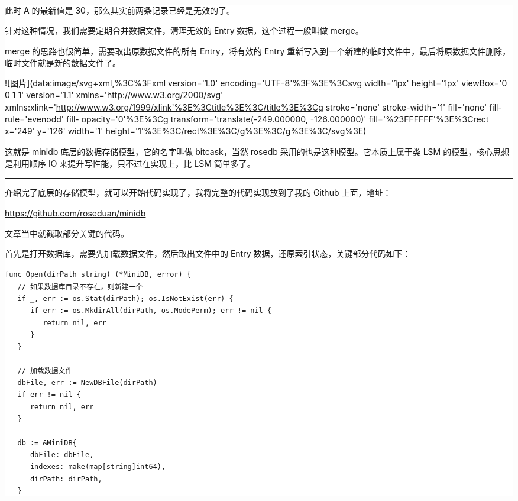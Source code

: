  

此时 A 的最新值是 30，那么其实前两条记录已经是无效的了。

  

针对这种情况，我们需要定期合并数据文件，清理无效的 Entry 数据，这个过程一般叫做 merge。

  

merge 的思路也很简单，需要取出原数据文件的所有 Entry，将有效的 Entry
重新写入到一个新建的临时文件中，最后将原数据文件删除，临时文件就是新的数据文件了。

  

![图片](data:image/svg+xml,%3C%3Fxml version='1.0' encoding='UTF-8'%3F%3E%3Csvg
width='1px' height='1px' viewBox='0 0 1 1' version='1.1'
xmlns='http://www.w3.org/2000/svg'
xmlns:xlink='http://www.w3.org/1999/xlink'%3E%3Ctitle%3E%3C/title%3E%3Cg
stroke='none' stroke-width='1' fill='none' fill-rule='evenodd' fill-
opacity='0'%3E%3Cg transform='translate\(-249.000000, -126.000000\)'
fill='%23FFFFFF'%3E%3Crect x='249' y='126' width='1'
height='1'%3E%3C/rect%3E%3C/g%3E%3C/g%3E%3C/svg%3E)

  

这就是 minidb 底层的数据存储模型，它的名字叫做 bitcask，当然 rosedb 采用的也是这种模型。它本质上属于类 LSM
的模型，核心思想是利用顺序 IO 来提升写性能，只不过在实现上，比 LSM 简单多了。

* * *

介绍完了底层的存储模型，就可以开始代码实现了，我将完整的代码实现放到了我的 Github 上面，地址：

  

https://github.com/roseduan/minidb

  

文章当中就截取部分关键的代码。

  

首先是打开数据库，需要先加载数据文件，然后取出文件中的 Entry 数据，还原索引状态，关键部分代码如下：

  

    
    
    func Open(dirPath string) (*MiniDB, error) {  
       // 如果数据库目录不存在，则新建一个  
       if _, err := os.Stat(dirPath); os.IsNotExist(err) {  
          if err := os.MkdirAll(dirPath, os.ModePerm); err != nil {  
             return nil, err  
          }  
       }  
      
       // 加载数据文件  
       dbFile, err := NewDBFile(dirPath)  
       if err != nil {  
          return nil, err  
       }  
      
       db := &MiniDB{  
          dbFile: dbFile,  
          indexes: make(map[string]int64),  
          dirPath: dirPath,  
       }  
      